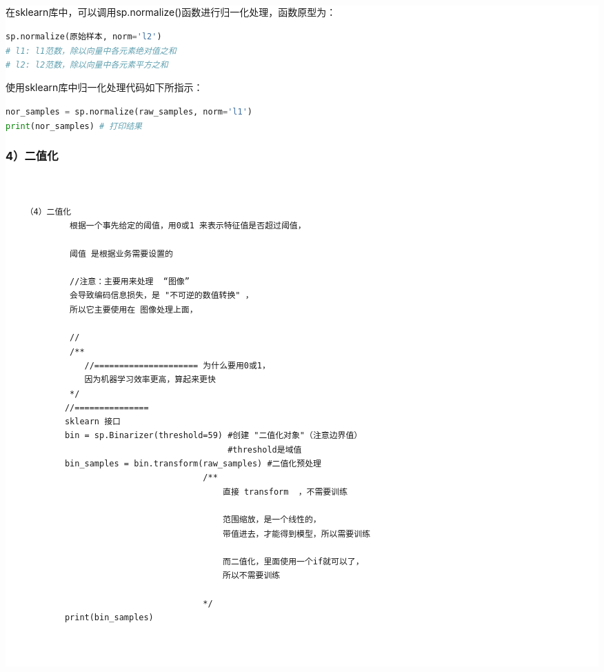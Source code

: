 在sklearn库中，可以调用sp.normalize()函数进行归一化处理，函数原型为：

```Python
sp.normalize(原始样本, norm='l2')
# l1: l1范数，除以向量中各元素绝对值之和
# l2: l2范数，除以向量中各元素平方之和
```

使用sklearn库中归一化处理代码如下所指示：

```Python
nor_samples = sp.normalize(raw_samples, norm='l1')
print(nor_samples) # 打印结果
```



### 4）二值化

```
 

	（4）二值化
			 根据一个事先给定的阈值，用0或1 来表示特征值是否超过阈值，

			 阈值 是根据业务需要设置的

			 //注意：主要用来处理  “图像”
			 会导致编码信息损失，是 "不可逆的数值转换" ，
			 所以它主要使用在 图像处理上面，

			 //
			 /**
				//===================== 为什么要用0或1，
				因为机器学习效率更高，算起来更快
			 */
			//===============
			sklearn 接口
			bin = sp.Binarizer(threshold=59) #创建 "二值化对象"（注意边界值）
											 #threshold是域值
			bin_samples = bin.transform(raw_samples) #二值化预处理
										/**
											直接 transform  ，不需要训练
											
											范围缩放，是一个线性的，
											带值进去，才能得到模型，所以需要训练
											
											而二值化，里面使用一个if就可以了，
											所以不需要训练
											
										*/
			print(bin_samples)


 
```
